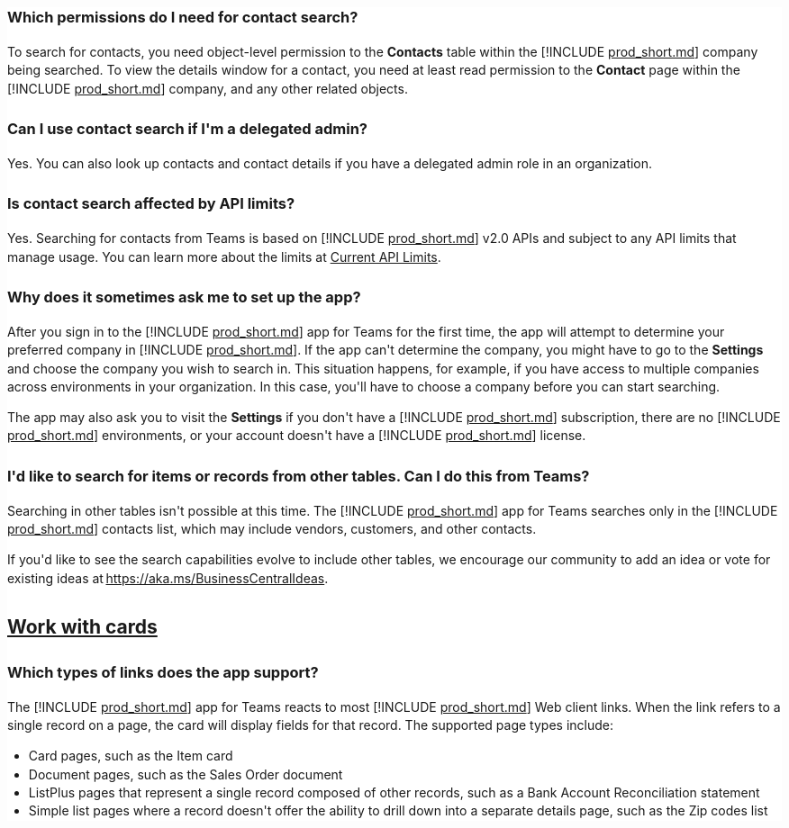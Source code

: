 ### Which permissions do I need for contact search?

To search for contacts, you need object-level permission to the **Contacts** table within the [!INCLUDE [prod_short.md](includes/prod_short.md)] company being searched. To view the details window for a contact, you need at least read permission to the **Contact** page within the [!INCLUDE [prod_short.md](includes/prod_short.md)] company, and any other related objects.

### Can I use contact search if I'm a delegated admin?

Yes. You can also look up contacts and contact details if you have a delegated admin role in an organization.

### Is contact search affected by API limits?

Yes. Searching for contacts from Teams is based on [!INCLUDE [prod_short.md](includes/prod_short.md)] v2.0 APIs and subject to any API limits that manage usage. You can learn more about the limits at [Current API Limits](/dynamics-nav/api-reference/v2.0/dynamics-current-limits).

### Why does it sometimes ask me to set up the app?

After you sign in to the [!INCLUDE [prod_short.md](includes/prod_short.md)] app for Teams for the first time, the app will attempt to determine your preferred company in [!INCLUDE [prod_short.md](includes/prod_short.md)]. If the app can't determine the company, you might have to go to the **Settings** and choose the company you wish to search in. This situation happens, for example, if you have access to multiple companies across environments in your organization. In this case, you'll have to choose a company before you can start searching.  

The app may also ask you to visit the **Settings** if you don't have a [!INCLUDE [prod_short.md](includes/prod_short.md)] subscription, there are no [!INCLUDE [prod_short.md](includes/prod_short.md)] environments, or your account doesn't have a [!INCLUDE [prod_short.md](includes/prod_short.md)] license.

### I'd like to search for items or records from other tables. Can I do this from Teams?

Searching in other tables isn't possible at this time. The [!INCLUDE [prod_short.md](includes/prod_short.md)] app for Teams searches only in the [!INCLUDE [prod_short.md](includes/prod_short.md)] contacts list, which may include vendors, customers, and other contacts.

If you'd like to see the search capabilities evolve to include other tables, we encourage our community to add an idea or vote for existing ideas at https://aka.ms/BusinessCentralIdeas.

## [Work with cards](#tab/cards)

### Which types of links does the app support?

The [!INCLUDE [prod_short.md](includes/prod_short.md)] app for Teams reacts to most [!INCLUDE [prod_short.md](includes/prod_short.md)] Web client links. When the link refers to a single record on a page, the card will display fields for that record. The supported page types include: 

- Card pages, such as the Item card
- Document pages, such as the Sales Order document
- ListPlus pages that represent a single record composed of other records, such as a Bank Account Reconciliation statement
- Simple list pages where a record doesn't offer the ability to drill down into a separate details page, such as the Zip codes list
